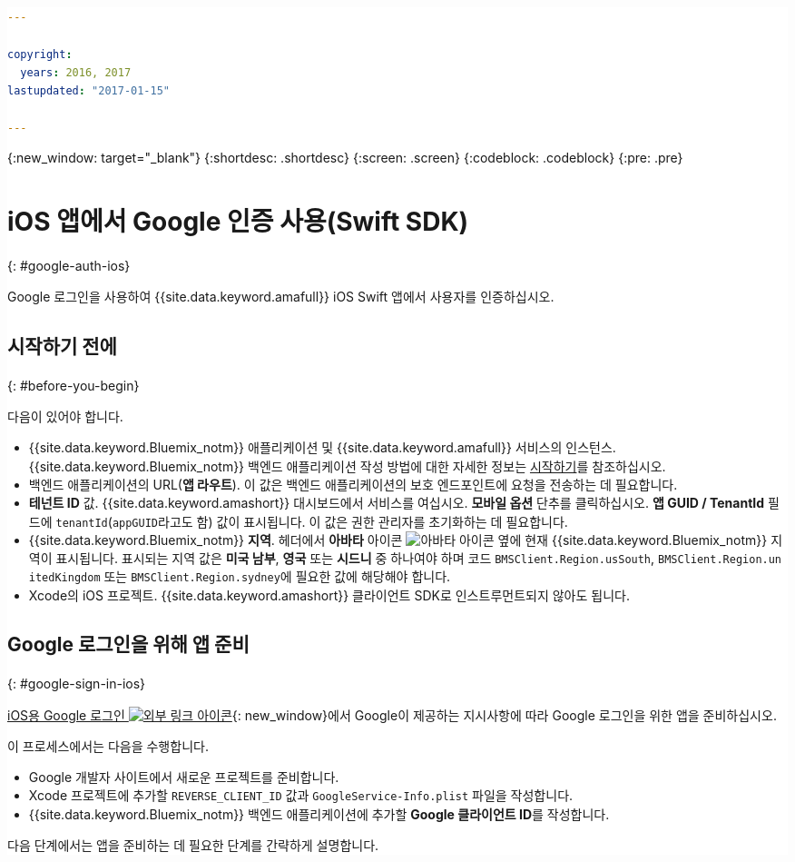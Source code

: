 ```yaml
---

copyright:
  years: 2016, 2017
lastupdated: "2017-01-15"

---
```

{:new_window: target="_blank"}
{:shortdesc: .shortdesc}
{:screen: .screen}
{:codeblock: .codeblock}
{:pre: .pre}

# iOS 앱에서 Google 인증 사용(Swift SDK)
{: #google-auth-ios}

Google 로그인을 사용하여 {{site.data.keyword.amafull}} iOS Swift 앱에서 사용자를 인증하십시오. 


## 시작하기 전에
{: #before-you-begin}

다음이 있어야 합니다.

* {{site.data.keyword.Bluemix_notm}} 애플리케이션 및 {{site.data.keyword.amafull}} 서비스의 인스턴스. {{site.data.keyword.Bluemix_notm}} 백엔드 애플리케이션 작성 방법에 대한 자세한 정보는 [시작하기](index.html)를 참조하십시오.
* 백엔드 애플리케이션의 URL(**앱 라우트**). 이 값은 백엔드 애플리케이션의 보호 엔드포인트에 요청을 전송하는 데 필요합니다. 
* **테넌트 ID** 값. {{site.data.keyword.amashort}} 대시보드에서 서비스를 여십시오. **모바일 옵션** 단추를 클릭하십시오. **앱 GUID / TenantId** 필드에 `tenantId`(`appGUID`라고도 함) 값이 표시됩니다. 이 값은 권한 관리자를 초기화하는 데 필요합니다. 
* {{site.data.keyword.Bluemix_notm}} **지역**. 헤더에서 **아바타** 아이콘 ![아바타 아이콘](images/face.jpg "아바타 아이콘") 옆에 현재 {{site.data.keyword.Bluemix_notm}} 지역이 표시됩니다. 표시되는 지역 값은 **미국 남부**, **영국** 또는 **시드니** 중 하나여야 하며 코드 `BMSClient.Region.usSouth`, `BMSClient.Region.unitedKingdom` 또는 `BMSClient.Region.sydney`에 필요한 값에 해당해야 합니다. 
* Xcode의 iOS 프로젝트. {{site.data.keyword.amashort}} 클라이언트 SDK로 인스트루먼트되지 않아도 됩니다.  


## Google 로그인을 위해 앱 준비
{: #google-sign-in-ios}

[iOS용 Google 로그인 ![외부 링크 아이콘](../../icons/launch-glyph.svg "외부 링크 아이콘")](https://developers.google.com/identity/sign-in/ios/start-integrating "외부 링크 아이콘"){: new_window}에서 Google이 제공하는 지시사항에 따라 Google 로그인을 위한 앱을 준비하십시오. 

이 프로세스에서는 다음을 수행합니다.

* Google 개발자 사이트에서 새로운 프로젝트를 준비합니다.
* Xcode 프로젝트에 추가할 `REVERSE_CLIENT_ID` 값과 `GoogleService-Info.plist` 파일을 작성합니다.
* {{site.data.keyword.Bluemix_notm}} 백엔드 애플리케이션에 추가할 **Google 클라이언트 ID**를 작성합니다.

다음 단계에서는 앱을 준비하는 데 필요한 단계를 간략하게 설명합니다.
